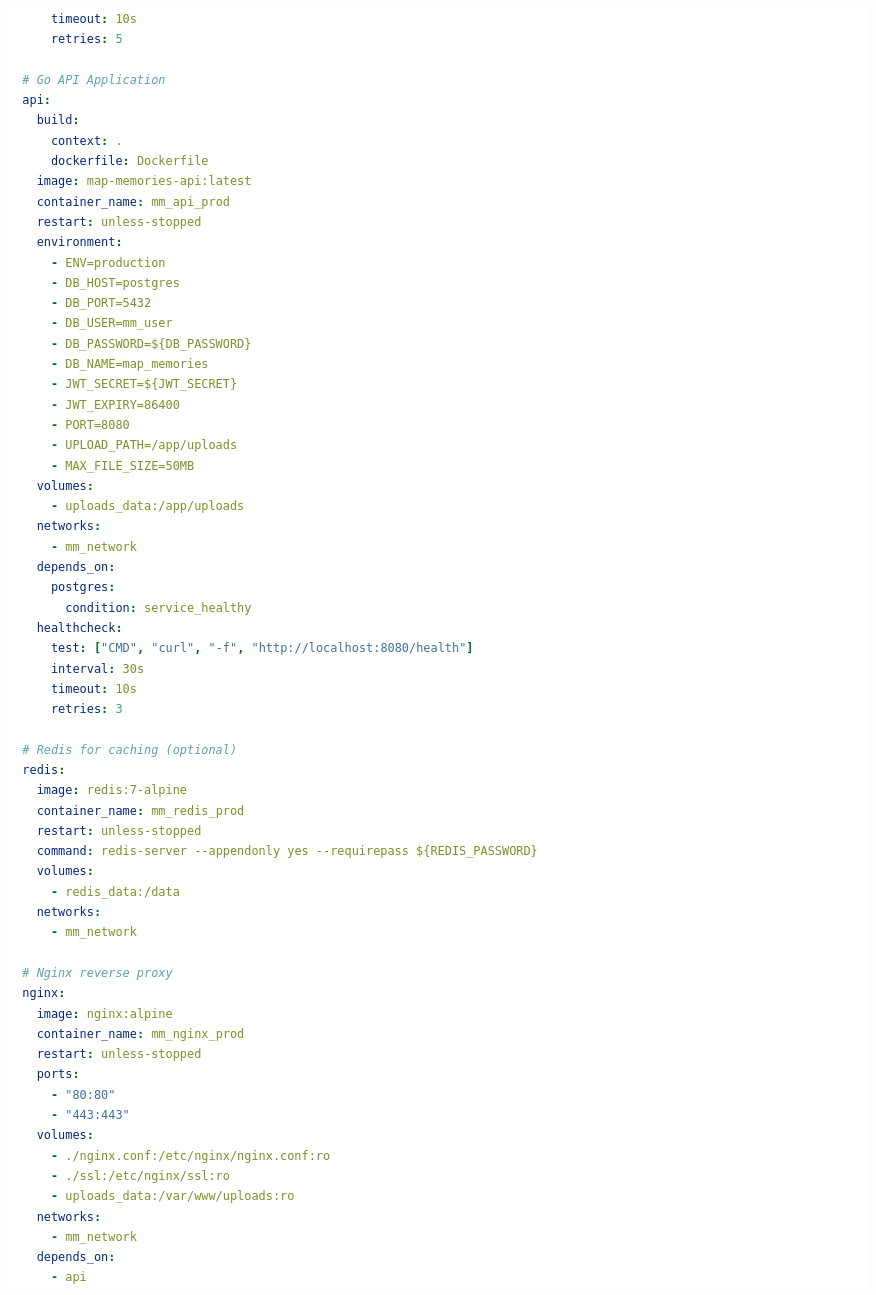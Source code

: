 ```yaml
      timeout: 10s
      retries: 5

  # Go API Application
  api:
    build:
      context: .
      dockerfile: Dockerfile
    image: map-memories-api:latest
    container_name: mm_api_prod
    restart: unless-stopped
    environment:
      - ENV=production
      - DB_HOST=postgres
      - DB_PORT=5432
      - DB_USER=mm_user
      - DB_PASSWORD=${DB_PASSWORD}
      - DB_NAME=map_memories
      - JWT_SECRET=${JWT_SECRET}
      - JWT_EXPIRY=86400
      - PORT=8080
      - UPLOAD_PATH=/app/uploads
      - MAX_FILE_SIZE=50MB
    volumes:
      - uploads_data:/app/uploads
    networks:
      - mm_network
    depends_on:
      postgres:
        condition: service_healthy
    healthcheck:
      test: ["CMD", "curl", "-f", "http://localhost:8080/health"]
      interval: 30s
      timeout: 10s
      retries: 3

  # Redis for caching (optional)
  redis:
    image: redis:7-alpine
    container_name: mm_redis_prod
    restart: unless-stopped
    command: redis-server --appendonly yes --requirepass ${REDIS_PASSWORD}
    volumes:
      - redis_data:/data
    networks:
      - mm_network

  # Nginx reverse proxy
  nginx:
    image: nginx:alpine
    container_name: mm_nginx_prod
    restart: unless-stopped
    ports:
      - "80:80"
      - "443:443"
    volumes:
      - ./nginx.conf:/etc/nginx/nginx.conf:ro
      - ./ssl:/etc/nginx/ssl:ro
      - uploads_data:/var/www/uploads:ro
    networks:
      - mm_network
    depends_on:
      - api
```